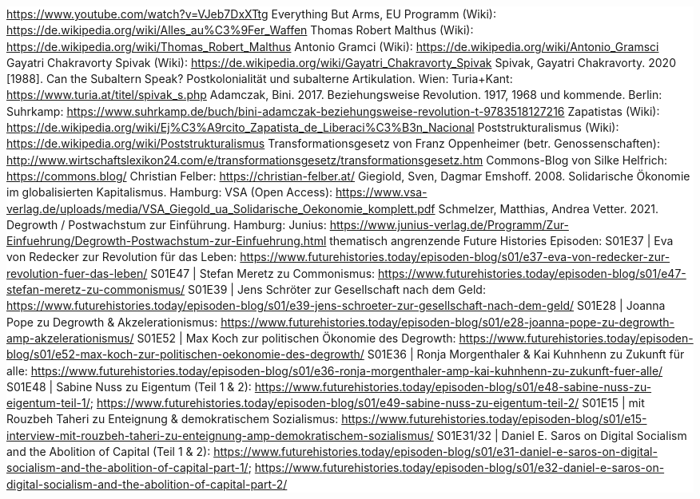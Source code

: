 https://www.youtube.com/watch?v=VJeb7DxXTtg
Everything But Arms, EU Programm (Wiki):
https://de.wikipedia.org/wiki/Alles_au%C3%9Fer_Waffen
Thomas Robert Malthus (Wiki):
https://de.wikipedia.org/wiki/Thomas_Robert_Malthus
Antonio Gramci (Wiki):
https://de.wikipedia.org/wiki/Antonio_Gramsci
Gayatri Chakravorty Spivak (Wiki):
https://de.wikipedia.org/wiki/Gayatri_Chakravorty_Spivak
Spivak, Gayatri Chakravorty. 2020 [1988]. Can the Subaltern Speak? Postkolonialität und subalterne Artikulation. Wien: Turia+Kant:
https://www.turia.at/titel/spivak_s.php
Adamczak, Bini. 2017. Beziehungsweise Revolution. 1917, 1968 und kommende. Berlin: Suhrkamp:
https://www.suhrkamp.de/buch/bini-adamczak-beziehungsweise-revolution-t-9783518127216
Zapatistas (Wiki):
https://de.wikipedia.org/wiki/Ej%C3%A9rcito_Zapatista_de_Liberaci%C3%B3n_Nacional
Poststrukturalismus (Wiki):
https://de.wikipedia.org/wiki/Poststrukturalismus
Transformationsgesetz von Franz Oppenheimer (betr. Genossenschaften):
http://www.wirtschaftslexikon24.com/e/transformationsgesetz/transformationsgesetz.htm
Commons-Blog von Silke Helfrich:
https://commons.blog/
Christian Felber:
https://christian-felber.at/
Giegiold, Sven, Dagmar Emshoff. 2008. Solidarische Ökonomie im globalisierten Kapitalismus. Hamburg: VSA (Open Access):
https://www.vsa-verlag.de/uploads/media/VSA_Giegold_ua_Solidarische_Oekonomie_komplett.pdf
Schmelzer, Matthias, Andrea Vetter. 2021. Degrowth / Postwachstum zur Einführung. Hamburg: Junius:
https://www.junius-verlag.de/Programm/Zur-Einfuehrung/Degrowth-Postwachstum-zur-Einfuehrung.html
thematisch angrenzende Future Histories Episoden:
S01E37 | Eva von Redecker zur Revolution für das Leben:
https://www.futurehistories.today/episoden-blog/s01/e37-eva-von-redecker-zur-revolution-fuer-das-leben/
S01E47 | Stefan Meretz zu Commonismus:
https://www.futurehistories.today/episoden-blog/s01/e47-stefan-meretz-zu-commonismus/
S01E39 | Jens Schröter zur Gesellschaft nach dem Geld:
https://www.futurehistories.today/episoden-blog/s01/e39-jens-schroeter-zur-gesellschaft-nach-dem-geld/
S01E28 | Joanna Pope zu Degrowth & Akzelerationismus:
https://www.futurehistories.today/episoden-blog/s01/e28-joanna-pope-zu-degrowth-amp-akzelerationismus/
S01E52 | Max Koch zur politischen Ökonomie des Degrowth:
https://www.futurehistories.today/episoden-blog/s01/e52-max-koch-zur-politischen-oekonomie-des-degrowth/
S01E36 | Ronja Morgenthaler & Kai Kuhnhenn zu Zukunft für alle:
https://www.futurehistories.today/episoden-blog/s01/e36-ronja-morgenthaler-amp-kai-kuhnhenn-zu-zukunft-fuer-alle/
S01E48 | Sabine Nuss zu Eigentum (Teil 1 & 2):
https://www.futurehistories.today/episoden-blog/s01/e48-sabine-nuss-zu-eigentum-teil-1/;
https://www.futurehistories.today/episoden-blog/s01/e49-sabine-nuss-zu-eigentum-teil-2/
S01E15 | mit Rouzbeh Taheri zu Enteignung & demokratischem Sozialismus:
https://www.futurehistories.today/episoden-blog/s01/e15-interview-mit-rouzbeh-taheri-zu-enteignung-amp-demokratischem-sozialismus/
S01E31/32 | Daniel E. Saros on Digital Socialism and the Abolition of Capital (Teil 1 & 2):
https://www.futurehistories.today/episoden-blog/s01/e31-daniel-e-saros-on-digital-socialism-and-the-abolition-of-capital-part-1/;
https://www.futurehistories.today/episoden-blog/s01/e32-daniel-e-saros-on-digital-socialism-and-the-abolition-of-capital-part-2/
 